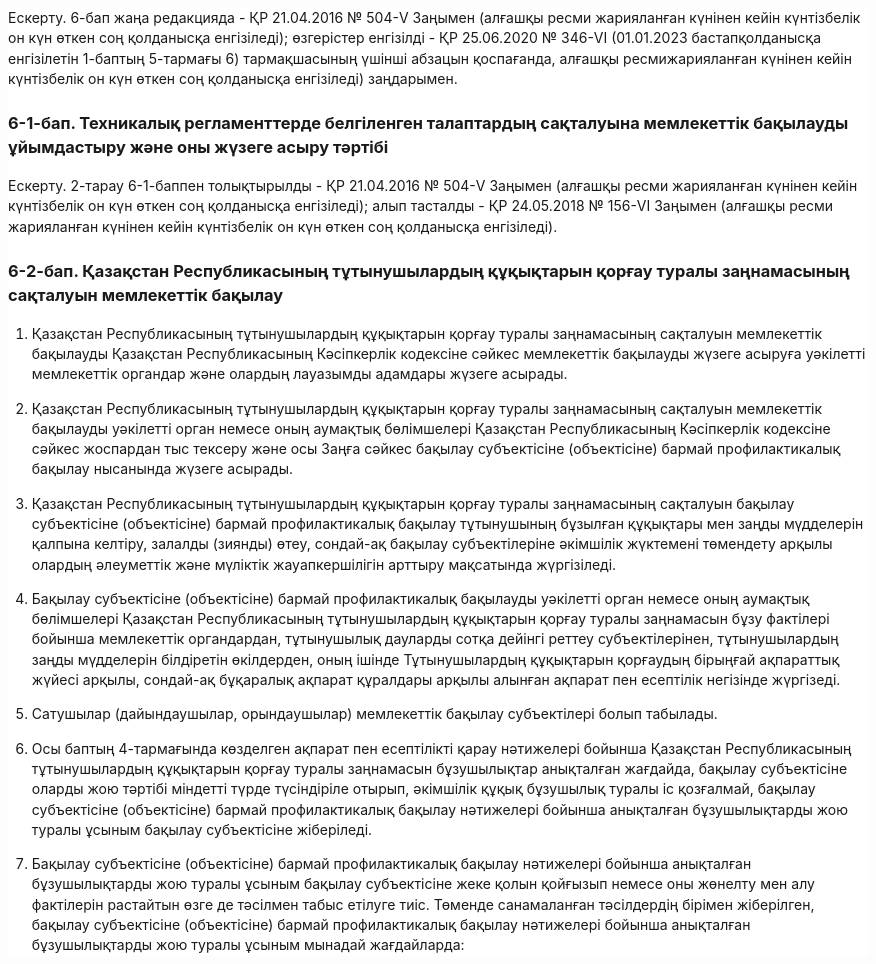 Ескерту. 6-бап жаңа редакцияда - ҚР 21.04.2016 № 504-V Заңымен (алғашқы ресми жарияланған күнінен кейін күнтізбелік он күн өткен соң қолданысқа енгізіледі); өзгерістер енгізілді - ҚР 25.06.2020 № 346-VI (01.01.2023 бастапқолданысқа енгізілетін 1-баптың 5-тармағы 6) тармақшасының үшінші абзацын қоспағанда, алғашқы ресмижарияланған күнінен кейін күнтізбелік он күн өткен соң қолданысқа енгізіледі) заңдарымен.

### 6-1-бап. Техникалық регламенттерде белгіленген талаптардың сақталуына мемлекеттік бақылауды ұйымдастыру және оны жүзеге асыру тәртібі

Ескерту. 2-тарау 6-1-баппен толықтырылды - ҚР 21.04.2016 № 504-V Заңымен (алғашқы ресми жарияланған күнінен кейін күнтізбелік он күн өткен соң қолданысқа енгізіледі); алып тасталды - ҚР 24.05.2018 № 156-VI Заңымен (алғашқы ресми жарияланған күнінен кейін күнтізбелік он күн өткен соң қолданысқа енгізіледі).

### 6-2-бап. Қазақстан Республикасының тұтынушылардың құқықтарын қорғау туралы заңнамасының сақталуын мемлекеттік бақылау

1. Қазақстан Республикасының тұтынушылардың құқықтарын қорғау туралы заңнамасының сақталуын мемлекеттік бақылауды Қазақстан Республикасының Кәсіпкерлік кодексіне сәйкес мемлекеттік бақылауды жүзеге асыруға уәкілетті мемлекеттік органдар және олардың лауазымды адамдары жүзеге асырады.

2. Қазақстан Республикасының тұтынушылардың құқықтарын қорғау туралы заңнамасының сақталуын мемлекеттік бақылауды уәкілетті орган немесе оның аумақтық бөлімшелері Қазақстан Республикасының Кәсіпкерлік кодексіне сәйкес жоспардан тыс тексеру және осы Заңға сәйкес бақылау субъектісіне (объектісіне) бармай профилактикалық бақылау нысанында жүзеге асырады.

3. Қазақстан Республикасының тұтынушылардың құқықтарын қорғау туралы заңнамасының сақталуын бақылау субъектісіне (объектісіне) бармай профилактикалық бақылау тұтынушының бұзылған құқықтары мен заңды мүдделерін қалпына келтіру, залалды (зиянды) өтеу, сондай-ақ бақылау субъектілеріне әкімшілік жүктемені төмендету арқылы олардың әлеуметтік және мүліктік жауапкершілігін арттыру мақсатында жүргізіледі.

4. Бақылау субъектісіне (объектісіне) бармай профилактикалық бақылауды уәкілетті орган немесе оның аумақтық бөлімшелері Қазақстан Республикасының тұтынушылардың құқықтарын қорғау туралы заңнамасын бұзу фактілері бойынша мемлекеттік органдардан, тұтынушылық дауларды сотқа дейінгі реттеу субъектілерінен, тұтынушылардың заңды мүдделерін білдіретін өкілдерден, оның ішінде Тұтынушылардың құқықтарын қорғаудың бірыңғай ақпараттық жүйесі арқылы, сондай-ақ бұқаралық ақпарат құралдары арқылы алынған ақпарат пен есептілік негізінде жүргізеді.

5. Сатушылар (дайындаушылар, орындаушылар) мемлекеттік бақылау субъектілері болып табылады.

6. Осы баптың 4-тармағында көзделген ақпарат пен есептілікті қарау нәтижелері бойынша Қазақстан Республикасының тұтынушылардың құқықтарын қорғау туралы заңнамасын бұзушылықтар анықталған жағдайда, бақылау субъектісіне оларды жою тәртібі міндетті түрде түсіндіріле отырып, әкімшілік құқық бұзушылық туралы іс қозғалмай, бақылау субъектісіне (объектісіне) бармай профилактикалық бақылау нәтижелері бойынша анықталған бұзушылықтарды жою туралы ұсыным бақылау субъектісіне жіберіледі.

7. Бақылау субъектісіне (объектісіне) бармай профилактикалық бақылау нәтижелері бойынша анықталған бұзушылықтарды жою туралы ұсыным бақылау субъектісіне жеке қолын қойғызып немесе оны жөнелту мен алу фактілерін растайтын өзге де тәсілмен табыс етілуге тиіс. Төменде санамаланған тәсілдердің бірімен жіберілген, бақылау субъектісіне (объектісіне) бармай профилактикалық бақылау нәтижелері бойынша анықталған бұзушылықтарды жою туралы ұсыным мынадай жағдайларда:
